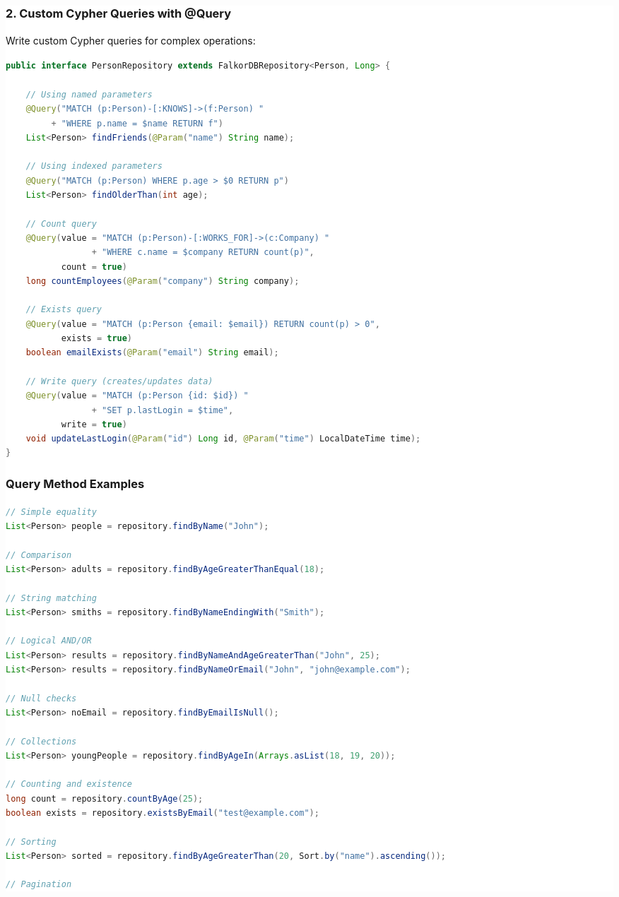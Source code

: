### 2. Custom Cypher Queries with @Query

Write custom Cypher queries for complex operations:

```java
public interface PersonRepository extends FalkorDBRepository<Person, Long> {
    
    // Using named parameters
    @Query("MATCH (p:Person)-[:KNOWS]->(f:Person) "
         + "WHERE p.name = $name RETURN f")
    List<Person> findFriends(@Param("name") String name);
    
    // Using indexed parameters
    @Query("MATCH (p:Person) WHERE p.age > $0 RETURN p")
    List<Person> findOlderThan(int age);
    
    // Count query
    @Query(value = "MATCH (p:Person)-[:WORKS_FOR]->(c:Company) "
                 + "WHERE c.name = $company RETURN count(p)",
           count = true)
    long countEmployees(@Param("company") String company);
    
    // Exists query
    @Query(value = "MATCH (p:Person {email: $email}) RETURN count(p) > 0",
           exists = true)
    boolean emailExists(@Param("email") String email);
    
    // Write query (creates/updates data)
    @Query(value = "MATCH (p:Person {id: $id}) "
                 + "SET p.lastLogin = $time",
           write = true)
    void updateLastLogin(@Param("id") Long id, @Param("time") LocalDateTime time);
}
```

### Query Method Examples

```java
// Simple equality
List<Person> people = repository.findByName("John");

// Comparison
List<Person> adults = repository.findByAgeGreaterThanEqual(18);

// String matching
List<Person> smiths = repository.findByNameEndingWith("Smith");

// Logical AND/OR
List<Person> results = repository.findByNameAndAgeGreaterThan("John", 25);
List<Person> results = repository.findByNameOrEmail("John", "john@example.com");

// Null checks
List<Person> noEmail = repository.findByEmailIsNull();

// Collections
List<Person> youngPeople = repository.findByAgeIn(Arrays.asList(18, 19, 20));

// Counting and existence
long count = repository.countByAge(25);
boolean exists = repository.existsByEmail("test@example.com");

// Sorting
List<Person> sorted = repository.findByAgeGreaterThan(20, Sort.by("name").ascending());

// Pagination
```
